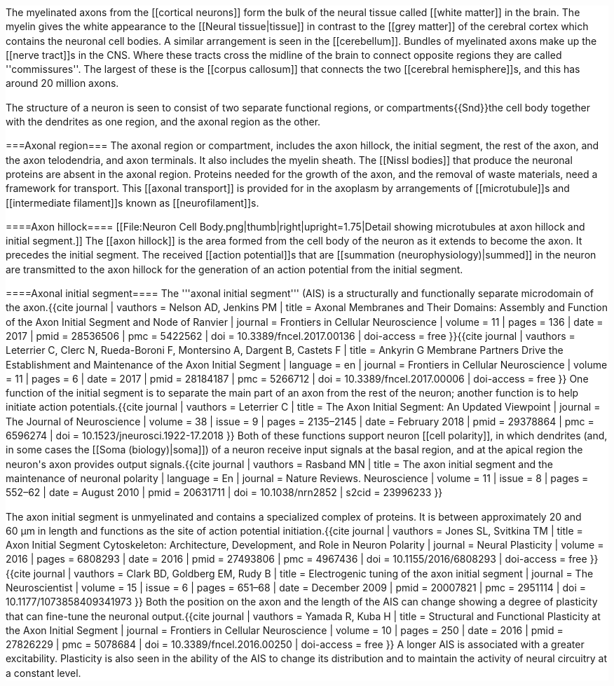 The myelinated axons from the [[cortical neurons]] form the bulk of the neural tissue called [[white matter]] in the brain. The myelin gives the white appearance to the [[Neural tissue|tissue]] in contrast to the [[grey matter]] of the cerebral cortex which contains the neuronal cell bodies. A similar arrangement is seen in the [[cerebellum]]. Bundles of myelinated axons make up the [[nerve tract]]s in the CNS. Where these tracts cross the midline of the brain to connect opposite regions they are called ''commissures''. The largest of these is the [[corpus callosum]] that connects the two [[cerebral hemisphere]]s, and this has around 20 million axons.<ref name="Luders" />

The structure of a neuron is seen to consist of two separate functional regions, or compartments{{Snd}}the cell body together with the dendrites as one region, and the axonal region as the other.

===Axonal region===
The axonal region or compartment, includes the axon hillock, the initial segment, the rest of the axon, and the axon telodendria, and axon terminals. It also includes the myelin sheath. The [[Nissl bodies]] that produce the neuronal proteins are absent in the axonal region.<ref name="LS" /> Proteins needed for the growth of the axon, and the removal of waste materials, need a framework for transport. This [[axonal transport]] is provided for in the axoplasm by arrangements of [[microtubule]]s and [[intermediate filament]]s known as [[neurofilament]]s.

====Axon hillock====
[[File:Neuron Cell Body.png|thumb|right|upright=1.75|Detail showing microtubules at axon hillock and initial segment.]]
The [[axon hillock]] is the area formed from the cell body of the neuron as it extends to become the axon. It precedes the initial segment. The received [[action potential]]s that are [[summation (neurophysiology)|summed]] in the neuron are transmitted to the axon hillock for the generation of an action potential from the initial segment.

====Axonal initial segment====
The '''axonal initial segment''' (AIS) is a structurally and functionally separate microdomain of the axon.<ref name="Nelson">{{cite journal | vauthors = Nelson AD, Jenkins PM | title = Axonal Membranes and Their Domains: Assembly and Function of the Axon Initial Segment and Node of Ranvier | journal = Frontiers in Cellular Neuroscience | volume = 11 | pages = 136 | date = 2017 | pmid = 28536506 | pmc = 5422562 | doi = 10.3389/fncel.2017.00136 | doi-access = free }}</ref><ref>{{cite journal | vauthors = Leterrier C, Clerc N, Rueda-Boroni F, Montersino A, Dargent B, Castets F | title = Ankyrin G Membrane Partners Drive the Establishment and Maintenance of the Axon Initial Segment | language = en | journal = Frontiers in Cellular Neuroscience | volume = 11 | pages = 6 | date = 2017 | pmid = 28184187 | pmc = 5266712 | doi = 10.3389/fncel.2017.00006 | doi-access = free }}</ref> One function of the initial segment is to separate the main part of an axon from the rest of the neuron; another function is to help initiate action potentials.<ref>{{cite journal | vauthors = Leterrier C | title = The Axon Initial Segment: An Updated Viewpoint | journal = The Journal of Neuroscience | volume = 38 | issue = 9 | pages = 2135–2145 | date = February 2018 | pmid = 29378864 | pmc = 6596274 | doi = 10.1523/jneurosci.1922-17.2018 }}</ref> Both of these functions support neuron [[cell polarity]], in which dendrites (and, in some cases the [[Soma (biology)|soma]]) of a neuron receive input signals at the basal region, and at the apical region the neuron's axon provides output signals.<ref>{{cite journal | vauthors = Rasband MN | title = The axon initial segment and the maintenance of neuronal polarity | language = En | journal = Nature Reviews. Neuroscience | volume = 11 | issue = 8 | pages = 552–62 | date = August 2010 | pmid = 20631711 | doi = 10.1038/nrn2852 | s2cid = 23996233 }}</ref>

The axon initial segment is unmyelinated and contains a specialized complex of proteins. It is between approximately 20 and 60&nbsp;µm in length and functions as the site of action potential initiation.<ref name="Jones">{{cite journal | vauthors = Jones SL, Svitkina TM | title = Axon Initial Segment Cytoskeleton: Architecture, Development, and Role in Neuron Polarity | journal = Neural Plasticity | volume = 2016 | pages = 6808293 | date = 2016 | pmid = 27493806 | pmc = 4967436 | doi = 10.1155/2016/6808293 | doi-access = free }}</ref><ref>{{cite journal | vauthors = Clark BD, Goldberg EM, Rudy B | title = Electrogenic tuning of the axon initial segment | journal = The Neuroscientist | volume = 15 | issue = 6 | pages = 651–68 | date = December 2009 | pmid = 20007821 | pmc = 2951114 | doi = 10.1177/1073858409341973 }}</ref> Both the position on the axon and the length of the AIS can change showing a degree of plasticity that can fine-tune the neuronal output.<ref name="Jones"/><ref name="Yamada">{{cite journal | vauthors = Yamada R, Kuba H | title = Structural and Functional Plasticity at the Axon Initial Segment | journal = Frontiers in Cellular Neuroscience | volume = 10 | pages = 250 | date = 2016 | pmid = 27826229 | pmc = 5078684 | doi = 10.3389/fncel.2016.00250 | doi-access = free }}</ref> A longer AIS is associated with a greater excitability.<ref name="Yamada"/> Plasticity is also seen in the ability of the AIS to change its distribution and to maintain the activity of neural circuitry at a constant level.<ref name="Susuki"/>

